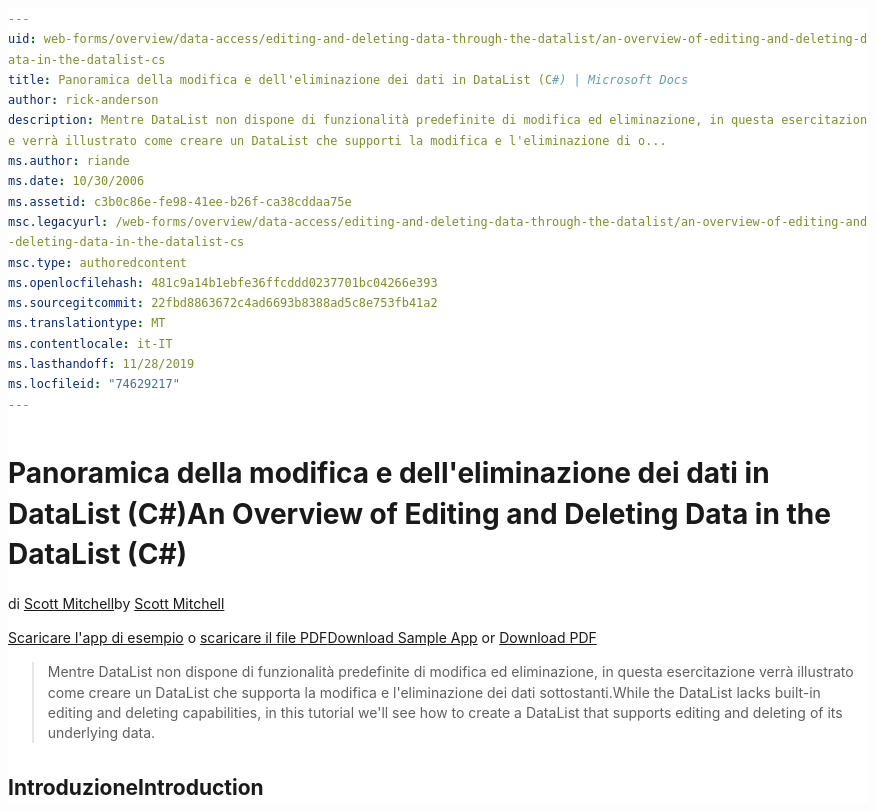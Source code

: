 ```yaml
---
uid: web-forms/overview/data-access/editing-and-deleting-data-through-the-datalist/an-overview-of-editing-and-deleting-data-in-the-datalist-cs
title: Panoramica della modifica e dell'eliminazione dei dati in DataList (C#) | Microsoft Docs
author: rick-anderson
description: Mentre DataList non dispone di funzionalità predefinite di modifica ed eliminazione, in questa esercitazione verrà illustrato come creare un DataList che supporti la modifica e l'eliminazione di o...
ms.author: riande
ms.date: 10/30/2006
ms.assetid: c3b0c86e-fe98-41ee-b26f-ca38cddaa75e
msc.legacyurl: /web-forms/overview/data-access/editing-and-deleting-data-through-the-datalist/an-overview-of-editing-and-deleting-data-in-the-datalist-cs
msc.type: authoredcontent
ms.openlocfilehash: 481c9a14b1ebfe36ffcddd0237701bc04266e393
ms.sourcegitcommit: 22fbd8863672c4ad6693b8388ad5c8e753fb41a2
ms.translationtype: MT
ms.contentlocale: it-IT
ms.lasthandoff: 11/28/2019
ms.locfileid: "74629217"
---
```

# <a name="an-overview-of-editing-and-deleting-data-in-the-datalist-c"></a><span data-ttu-id="b12a7-103">Panoramica della modifica e dell'eliminazione dei dati in DataList (C#)</span><span class="sxs-lookup"><span data-stu-id="b12a7-103">An Overview of Editing and Deleting Data in the DataList (C#)</span></span>

<span data-ttu-id="b12a7-104">di [Scott Mitchell](https://twitter.com/ScottOnWriting)</span><span class="sxs-lookup"><span data-stu-id="b12a7-104">by [Scott Mitchell](https://twitter.com/ScottOnWriting)</span></span>

<span data-ttu-id="b12a7-105">[Scaricare l'app di esempio](https://download.microsoft.com/download/9/c/1/9c1d03ee-29ba-4d58-aa1a-f201dcc822ea/ASPNET_Data_Tutorial_36_CS.exe) o [scaricare il file PDF](an-overview-of-editing-and-deleting-data-in-the-datalist-cs/_static/datatutorial36cs1.pdf)</span><span class="sxs-lookup"><span data-stu-id="b12a7-105">[Download Sample App](https://download.microsoft.com/download/9/c/1/9c1d03ee-29ba-4d58-aa1a-f201dcc822ea/ASPNET_Data_Tutorial_36_CS.exe) or [Download PDF](an-overview-of-editing-and-deleting-data-in-the-datalist-cs/_static/datatutorial36cs1.pdf)</span></span>

> <span data-ttu-id="b12a7-106">Mentre DataList non dispone di funzionalità predefinite di modifica ed eliminazione, in questa esercitazione verrà illustrato come creare un DataList che supporta la modifica e l'eliminazione dei dati sottostanti.</span><span class="sxs-lookup"><span data-stu-id="b12a7-106">While the DataList lacks built-in editing and deleting capabilities, in this tutorial we'll see how to create a DataList that supports editing and deleting of its underlying data.</span></span>

## <a name="introduction"></a><span data-ttu-id="b12a7-107">Introduzione</span><span class="sxs-lookup"><span data-stu-id="b12a7-107">Introduction</span></span>
